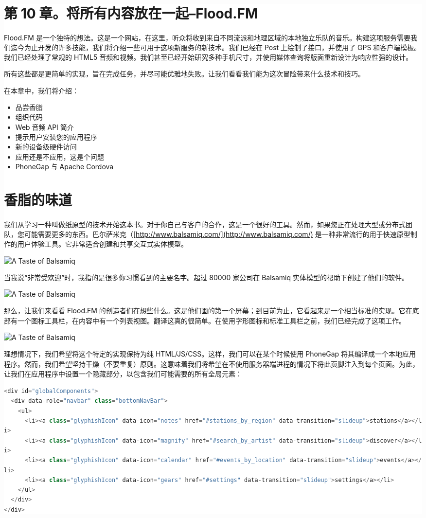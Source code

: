 # 第 10 章。将所有内容放在一起–Flood.FM

Flood.FM 是一个独特的想法。这是一个网站，在这里，听众将收到来自不同流派和地理区域的本地独立乐队的音乐。构建这项服务需要我们迄今为止开发的许多技能，我们将介绍一些可用于这项新服务的新技术。我们已经在 Post 上绘制了接口，并使用了 GPS 和客户端模板。我们已经处理了常规的 HTML5 音频和视频。我们甚至已经开始研究多种手机尺寸，并使用媒体查询将版面重新设计为响应性强的设计。

所有这些都是更简单的实现，旨在完成任务，并尽可能优雅地失败。让我们看看我们能为这次冒险带来什么技术和技巧。

在本章中，我们将介绍：

*   品尝香脂
*   组织代码
*   Web 音频 API 简介
*   提示用户安装您的应用程序
*   新的设备级硬件访问
*   应用还是不应用，这是个问题
*   PhoneGap 与 Apache Cordova

# 香脂的味道

我们从学习一种叫做纸原型的技术开始这本书。对于你自己与客户的合作，这是一个很好的工具。然而，如果您正在处理大型或分布式团队，您可能需要更多的东西。巴尔萨米克（[http://www.balsamiq.com/](http://www.balsamiq.com/) 是一种非常流行的用于快速原型制作的用户体验工具。它非常适合创建和共享交互式实体模型。

![A Taste of Balsamiq](graphics/0069_10_01.jpg)

当我说“非常受欢迎”时，我指的是很多你习惯看到的主要名字。超过 80000 家公司在 Balsamiq 实体模型的帮助下创建了他们的软件。

![A Taste of Balsamiq](graphics/0069_10_02.jpg)

那么，让我们来看看 Flood.FM 的创造者们在想些什么。这是他们画的第一个屏幕；到目前为止，它看起来是一个相当标准的实现。它在底部有一个图标工具栏，在内容中有一个列表视图。翻译这真的很简单。在使用字形图标和标准工具栏之前，我们已经完成了这项工作。

![A Taste of Balsamiq](graphics/0069_10_04.jpg)

理想情况下，我们希望将这个特定的实现保持为纯 HTML/JS/CSS。这样，我们可以在某个时候使用 PhoneGap 将其编译成一个本地应用程序。然而，我们希望坚持干燥（不要重复）原则。这意味着我们将希望在不使用服务器端进程的情况下将此页脚注入到每个页面。为此，让我们在应用程序中设置一个隐藏部分，以包含我们可能需要的所有全局元素：

```js
<div id="globalComponents">
  <div data-role="navbar" class="bottomNavBar">
    <ul>
      <li><a class="glyphishIcon" data-icon="notes" href="#stations_by_region" data-transition="slideup">stations</a></li>
      <li><a class="glyphishIcon" data-icon="magnify" href="#search_by_artist" data-transition="slideup">discover</a></li>
      <li><a class="glyphishIcon" data-icon="calendar" href="#events_by_location" data-transition="slideup">events</a></li>
      <li><a class="glyphishIcon" data-icon="gears" href="#settings" data-transition="slideup">settings</a></li>
    </ul>
  </div>
</div>
```
